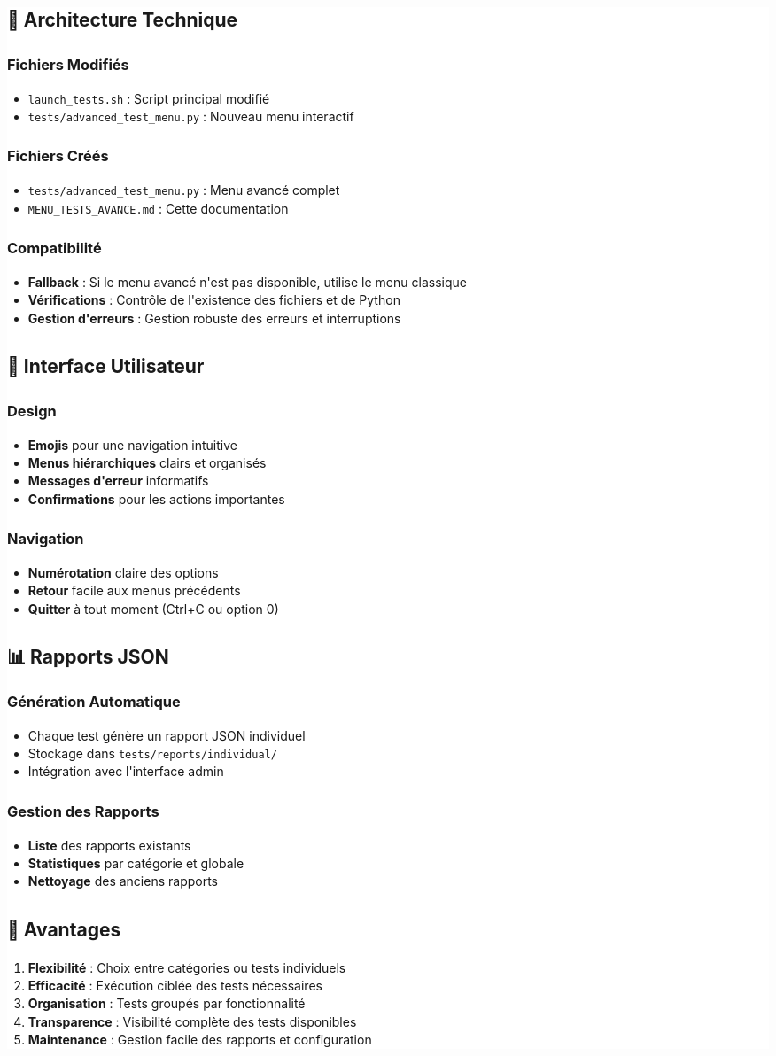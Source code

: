 ## 🔧 Architecture Technique

### Fichiers Modifiés
- `launch_tests.sh` : Script principal modifié
- `tests/advanced_test_menu.py` : Nouveau menu interactif

### Fichiers Créés
- `tests/advanced_test_menu.py` : Menu avancé complet
- `MENU_TESTS_AVANCE.md` : Cette documentation

### Compatibilité
- **Fallback** : Si le menu avancé n'est pas disponible, utilise le menu classique
- **Vérifications** : Contrôle de l'existence des fichiers et de Python
- **Gestion d'erreurs** : Gestion robuste des erreurs et interruptions

## 🎨 Interface Utilisateur

### Design
- **Emojis** pour une navigation intuitive
- **Menus hiérarchiques** clairs et organisés
- **Messages d'erreur** informatifs
- **Confirmations** pour les actions importantes

### Navigation
- **Numérotation** claire des options
- **Retour** facile aux menus précédents
- **Quitter** à tout moment (Ctrl+C ou option 0)

## 📊 Rapports JSON

### Génération Automatique
- Chaque test génère un rapport JSON individuel
- Stockage dans `tests/reports/individual/`
- Intégration avec l'interface admin

### Gestion des Rapports
- **Liste** des rapports existants
- **Statistiques** par catégorie et globale
- **Nettoyage** des anciens rapports

## 🚀 Avantages

1. **Flexibilité** : Choix entre catégories ou tests individuels
2. **Efficacité** : Exécution ciblée des tests nécessaires
3. **Organisation** : Tests groupés par fonctionnalité
4. **Transparence** : Visibilité complète des tests disponibles
5. **Maintenance** : Gestion facile des rapports et configuration
